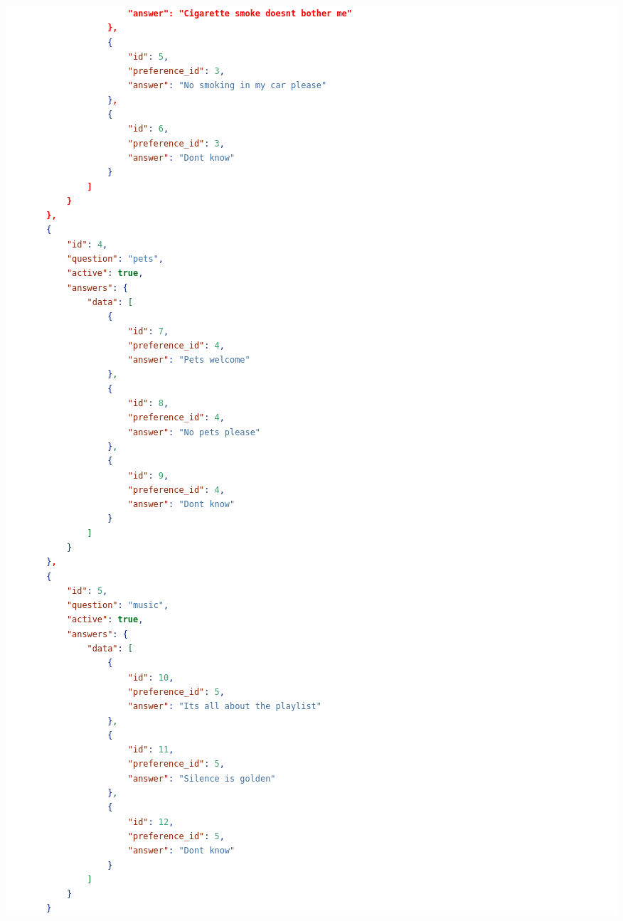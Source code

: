 ```json
                        "answer": "Cigarette smoke doesnt bother me"
                    },
                    {
                        "id": 5,
                        "preference_id": 3,
                        "answer": "No smoking in my car please"
                    },
                    {
                        "id": 6,
                        "preference_id": 3,
                        "answer": "Dont know"
                    }
                ]
            }
        },
        {
            "id": 4,
            "question": "pets",
            "active": true,
            "answers": {
                "data": [
                    {
                        "id": 7,
                        "preference_id": 4,
                        "answer": "Pets welcome"
                    },
                    {
                        "id": 8,
                        "preference_id": 4,
                        "answer": "No pets please"
                    },
                    {
                        "id": 9,
                        "preference_id": 4,
                        "answer": "Dont know"
                    }
                ]
            }
        },
        {
            "id": 5,
            "question": "music",
            "active": true,
            "answers": {
                "data": [
                    {
                        "id": 10,
                        "preference_id": 5,
                        "answer": "Its all about the playlist"
                    },
                    {
                        "id": 11,
                        "preference_id": 5,
                        "answer": "Silence is golden"
                    },
                    {
                        "id": 12,
                        "preference_id": 5,
                        "answer": "Dont know"
                    }
                ]
            }
        }
```